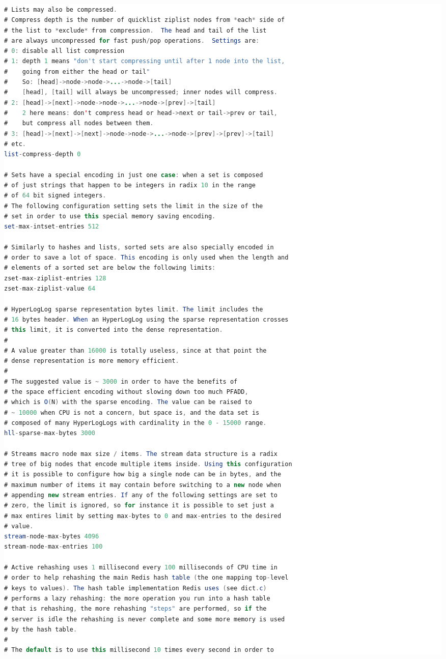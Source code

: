 ```java
# Lists may also be compressed.
# Compress depth is the number of quicklist ziplist nodes from *each* side of
# the list to *exclude* from compression.  The head and tail of the list
# are always uncompressed for fast push/pop operations.  Settings are:
# 0: disable all list compression
# 1: depth 1 means "don't start compressing until after 1 node into the list,
#    going from either the head or tail"
#    So: [head]->node->node->...->node->[tail]
#    [head], [tail] will always be uncompressed; inner nodes will compress.
# 2: [head]->[next]->node->node->...->node->[prev]->[tail]
#    2 here means: don't compress head or head->next or tail->prev or tail,
#    but compress all nodes between them.
# 3: [head]->[next]->[next]->node->node->...->node->[prev]->[prev]->[tail]
# etc.
list-compress-depth 0

# Sets have a special encoding in just one case: when a set is composed
# of just strings that happen to be integers in radix 10 in the range
# of 64 bit signed integers.
# The following configuration setting sets the limit in the size of the
# set in order to use this special memory saving encoding.
set-max-intset-entries 512

# Similarly to hashes and lists, sorted sets are also specially encoded in
# order to save a lot of space. This encoding is only used when the length and
# elements of a sorted set are below the following limits:
zset-max-ziplist-entries 128
zset-max-ziplist-value 64

# HyperLogLog sparse representation bytes limit. The limit includes the
# 16 bytes header. When an HyperLogLog using the sparse representation crosses
# this limit, it is converted into the dense representation.
#
# A value greater than 16000 is totally useless, since at that point the
# dense representation is more memory efficient.
#
# The suggested value is ~ 3000 in order to have the benefits of
# the space efficient encoding without slowing down too much PFADD,
# which is O(N) with the sparse encoding. The value can be raised to
# ~ 10000 when CPU is not a concern, but space is, and the data set is
# composed of many HyperLogLogs with cardinality in the 0 - 15000 range.
hll-sparse-max-bytes 3000

# Streams macro node max size / items. The stream data structure is a radix
# tree of big nodes that encode multiple items inside. Using this configuration
# it is possible to configure how big a single node can be in bytes, and the
# maximum number of items it may contain before switching to a new node when
# appending new stream entries. If any of the following settings are set to
# zero, the limit is ignored, so for instance it is possible to set just a
# max entires limit by setting max-bytes to 0 and max-entries to the desired
# value.
stream-node-max-bytes 4096
stream-node-max-entries 100

# Active rehashing uses 1 millisecond every 100 milliseconds of CPU time in
# order to help rehashing the main Redis hash table (the one mapping top-level
# keys to values). The hash table implementation Redis uses (see dict.c)
# performs a lazy rehashing: the more operation you run into a hash table
# that is rehashing, the more rehashing "steps" are performed, so if the
# server is idle the rehashing is never complete and some more memory is used
# by the hash table.
#
# The default is to use this millisecond 10 times every second in order to
```